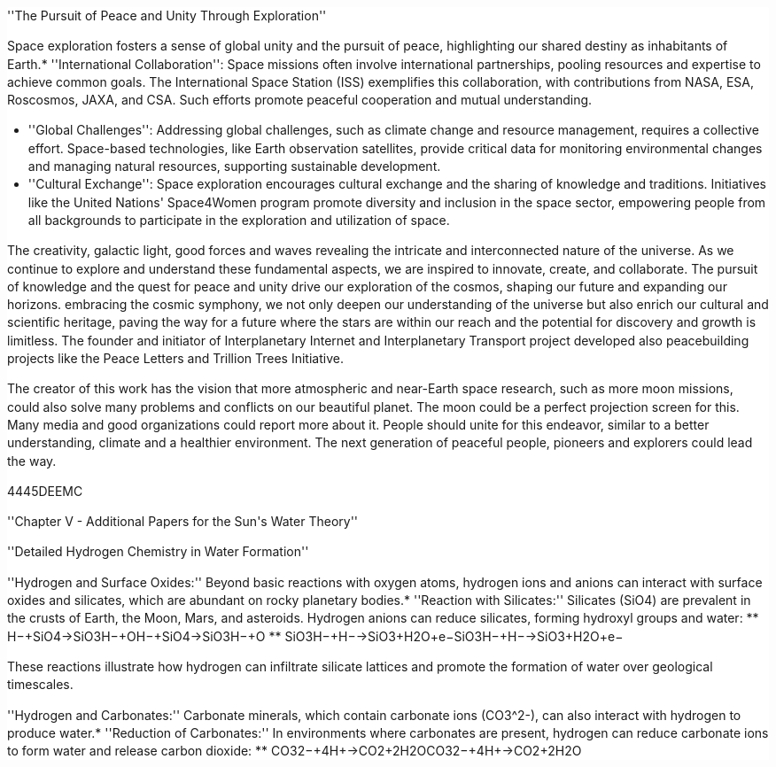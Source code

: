 
''The Pursuit of Peace and Unity Through Exploration''

Space exploration fosters a sense of global unity and the pursuit of peace, highlighting our shared destiny as inhabitants of Earth.* ''International Collaboration'': Space missions often involve international partnerships, pooling resources and expertise to achieve common goals. The International Space Station (ISS) exemplifies this collaboration, with contributions from NASA, ESA, Roscosmos, JAXA, and CSA. Such efforts promote peaceful cooperation and mutual understanding.
* ''Global Challenges'': Addressing global challenges, such as climate change and resource management, requires a collective effort. Space-based technologies, like Earth observation satellites, provide critical data for monitoring environmental changes and managing natural resources, supporting sustainable development.
* ''Cultural Exchange'': Space exploration encourages cultural exchange and the sharing of knowledge and traditions. Initiatives like the United Nations' Space4Women program promote diversity and inclusion in the space sector, empowering people from all backgrounds to participate in the exploration and utilization of space.

The creativity, galactic light, good forces and waves revealing the intricate and interconnected nature of the universe. As we continue to explore and understand these fundamental aspects, we are inspired to innovate, create, and collaborate. The pursuit of knowledge and the quest for peace and unity drive our exploration of the cosmos, shaping our future and expanding our horizons. embracing the cosmic symphony, we not only deepen our understanding of the universe but also enrich our cultural and scientific heritage, paving the way for a future where the stars are within our reach and the potential for discovery and growth is limitless. The founder and initiator of Interplanetary Internet and Interplanetary Transport project developed also peacebuilding projects like the Peace Letters and Trillion Trees Initiative. 

The creator of this work has the vision that more atmospheric and near-Earth space research, such as more moon missions, could also solve many problems and conflicts on our beautiful planet. The moon could be a perfect projection screen for this. Many media and good organizations could report more about it. People should unite for this endeavor, similar to a better understanding, climate and a healthier environment. The next generation of peaceful people, pioneers and explorers could lead the way.

4445DEEMC

<div style="text-align:center;"></div> <h0></h0>''Chapter V - Additional Papers for the Sun's Water Theory''

''Detailed Hydrogen Chemistry in Water Formation''

''Hydrogen and Surface Oxides:'' Beyond basic reactions with oxygen atoms, hydrogen ions and anions can interact with surface oxides and silicates, which are abundant on rocky planetary bodies.* ''Reaction with Silicates:'' Silicates (SiO4) are prevalent in the crusts of Earth, the Moon, Mars, and asteroids. Hydrogen anions can reduce silicates, forming hydroxyl groups and water:
** H−+SiO4→SiO3H−+OH−+SiO4→SiO3H−+O
** SiO3H−+H−→SiO3+H2O+e−SiO3H−+H−→SiO3+H2O+e−

These reactions illustrate how hydrogen can infiltrate silicate lattices and promote the formation of water over geological timescales.

''Hydrogen and Carbonates:'' Carbonate minerals, which contain carbonate ions (CO3^2-), can also interact with hydrogen to produce water.* ''Reduction of Carbonates:'' In environments where carbonates are present, hydrogen can reduce carbonate ions to form water and release carbon dioxide:
** CO32−+4H+→CO2+2H2OCO32−+4H+→CO2+2H2O

